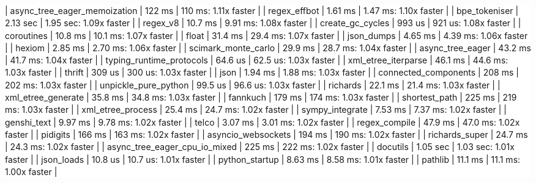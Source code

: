 | async_tree_eager_memoization     | 122 ms                                                         | 110 ms: 1.11x faster                                                    |
| regex_effbot                     | 1.61 ms                                                        | 1.47 ms: 1.10x faster                                                   |
| bpe_tokeniser                    | 2.13 sec                                                       | 1.95 sec: 1.09x faster                                                  |
| regex_v8                         | 10.7 ms                                                        | 9.91 ms: 1.08x faster                                                   |
| create_gc_cycles                 | 993 us                                                         | 921 us: 1.08x faster                                                    |
| coroutines                       | 10.8 ms                                                        | 10.1 ms: 1.07x faster                                                   |
| float                            | 31.4 ms                                                        | 29.4 ms: 1.07x faster                                                   |
| json_dumps                       | 4.65 ms                                                        | 4.39 ms: 1.06x faster                                                   |
| hexiom                           | 2.85 ms                                                        | 2.70 ms: 1.06x faster                                                   |
| scimark_monte_carlo              | 29.9 ms                                                        | 28.7 ms: 1.04x faster                                                   |
| async_tree_eager                 | 43.2 ms                                                        | 41.7 ms: 1.04x faster                                                   |
| typing_runtime_protocols         | 64.6 us                                                        | 62.5 us: 1.03x faster                                                   |
| xml_etree_iterparse              | 46.1 ms                                                        | 44.6 ms: 1.03x faster                                                   |
| thrift                           | 309 us                                                         | 300 us: 1.03x faster                                                    |
| json                             | 1.94 ms                                                        | 1.88 ms: 1.03x faster                                                   |
| connected_components             | 208 ms                                                         | 202 ms: 1.03x faster                                                    |
| unpickle_pure_python             | 99.5 us                                                        | 96.6 us: 1.03x faster                                                   |
| richards                         | 22.1 ms                                                        | 21.4 ms: 1.03x faster                                                   |
| xml_etree_generate               | 35.8 ms                                                        | 34.8 ms: 1.03x faster                                                   |
| fannkuch                         | 179 ms                                                         | 174 ms: 1.03x faster                                                    |
| shortest_path                    | 225 ms                                                         | 219 ms: 1.03x faster                                                    |
| xml_etree_process                | 25.4 ms                                                        | 24.7 ms: 1.02x faster                                                   |
| sympy_integrate                  | 7.53 ms                                                        | 7.37 ms: 1.02x faster                                                   |
| genshi_text                      | 9.97 ms                                                        | 9.78 ms: 1.02x faster                                                   |
| telco                            | 3.07 ms                                                        | 3.01 ms: 1.02x faster                                                   |
| regex_compile                    | 47.9 ms                                                        | 47.0 ms: 1.02x faster                                                   |
| pidigits                         | 166 ms                                                         | 163 ms: 1.02x faster                                                    |
| asyncio_websockets               | 194 ms                                                         | 190 ms: 1.02x faster                                                    |
| richards_super                   | 24.7 ms                                                        | 24.3 ms: 1.02x faster                                                   |
| async_tree_eager_cpu_io_mixed    | 225 ms                                                         | 222 ms: 1.02x faster                                                    |
| docutils                         | 1.05 sec                                                       | 1.03 sec: 1.01x faster                                                  |
| json_loads                       | 10.8 us                                                        | 10.7 us: 1.01x faster                                                   |
| python_startup                   | 8.63 ms                                                        | 8.58 ms: 1.01x faster                                                   |
| pathlib                          | 11.1 ms                                                        | 11.1 ms: 1.00x faster                                                   |